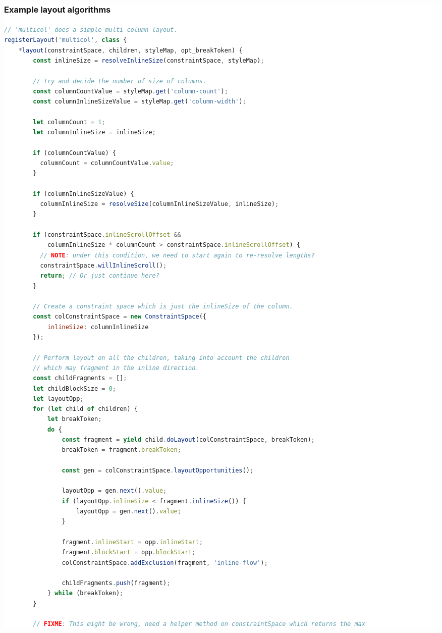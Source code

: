 ### Example layout algorithms

```js
// 'multicol' does a simple multi-column layout.
registerLayout('multicol', class {
    *layout(constraintSpace, children, styleMap, opt_breakToken) {
        const inlineSize = resolveInlineSize(constraintSpace, styleMap);

        // Try and decide the number of size of columns.
        const columnCountValue = styleMap.get('column-count');
        const columnInlineSizeValue = styleMap.get('column-width');

        let columnCount = 1;
        let columnInlineSize = inlineSize;

        if (columnCountValue) {
          columnCount = columnCountValue.value;
        }

        if (columnInlineSizeValue) {
          columnInlineSize = resolveSize(columnInlineSizeValue, inlineSize);
        }

        if (constraintSpace.inlineScrollOffset &&
            columnInlineSize * columnCount > constraintSpace.inlineScrollOffset) {
          // NOTE: under this condition, we need to start again to re-resolve lengths?
          constraintSpace.willInlineScroll();
          return; // Or just continue here?
        }

        // Create a constraint space which is just the inlineSize of the column.
        const colConstraintSpace = new ConstraintSpace({
            inlineSize: columnInlineSize
        });

        // Perform layout on all the children, taking into account the children
        // which may fragment in the inline direction.
        const childFragments = [];
        let childBlockSize = 0;
        let layoutOpp;
        for (let child of children) {
            let breakToken;
            do {
                const fragment = yield child.doLayout(colConstraintSpace, breakToken);
                breakToken = fragment.breakToken;

                const gen = colConstraintSpace.layoutOpportunities();

                layoutOpp = gen.next().value;
                if (layoutOpp.inlineSize < fragment.inlineSize()) {
                    layoutOpp = gen.next().value;
                }

                fragment.inlineStart = opp.inlineStart;
                fragment.blockStart = opp.blockStart;
                colConstraintSpace.addExclusion(fragment, 'inline-flow');

                childFragments.push(fragment);
            } while (breakToken);
        }

        // FIXME: This might be wrong, need a helper method on constraintSpace which returns the max
```